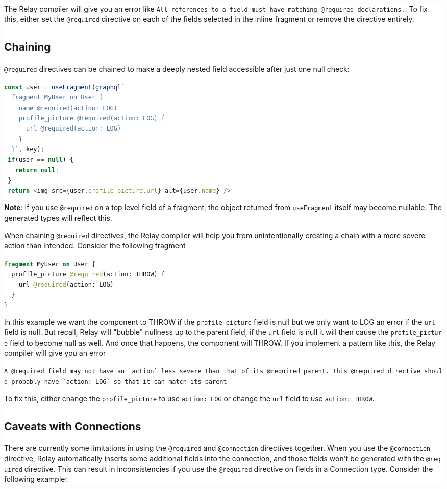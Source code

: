 The Relay compiler will give you an error like `All references to a field must have matching @required declarations.`. To fix this, either set the `@required` directive on each of the fields selected in the inline fragment or remove the directive entirely.

## Chaining

`@required` directives can be chained to make a deeply nested field accessible after just one null check:

```javascript
const user = useFragment(graphql`
  fragment MyUser on User {
    name @required(action: LOG)
    profile_picture @required(action: LOG) {
      url @required(action: LOG)
    }
  }`, key);
 if(user == null) {
   return null;
 }
 return <img src={user.profile_picture.url} alt={user.name} />
```

**Note**: If you use `@required` on a top level field of a fragment, the object returned from `useFragment` itself may become nullable. The generated types will reflect this.

When chaining `@required` directives, the Relay compiler will help you from unintentionally creating a chain with a more severe action than intended. Consider the following fragment

```graphql
fragment MyUser on User {
  profile_picture @required(action: THROW) {
    url @required(action: LOG)
  }
}
```

In this example we want the component to THROW if the `profile_picture` field is null but we only want to LOG an error if the `url` field is null. But recall, Relay will "bubble" nullness up to the parent field, if the `url` field is null it will then cause the `profile_picture` field to become null as well. And once that happens, the component will THROW. If you implement a pattern like this, the Relay compiler will give you an error

```
A @required field may not have an `action` less severe than that of its @required parent. This @required directive should probably have `action: LOG` so that it can match its parent
```

To fix this, either change the `profile_picture` to use `action: LOG` or change the `url` field to use `action: THROW`.

## Caveats with Connections

There are currently some limitations in using the `@required` and `@connection` directives together. When you use the `@connection` directive, Relay  automatically inserts some additional fields into the connection, and those fields won't be generated with the `@required` directive. This can result in inconsistencies if you use the `@required` directive on fields in a Connection type. Consider the following example:
